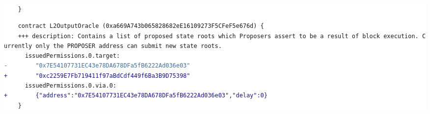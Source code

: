 ```diff
    }
```

```diff
    contract L2OutputOracle (0xa669A743b065828682eE16109273F5CFeF5e676d) {
    +++ description: Contains a list of proposed state roots which Proposers assert to be a result of block execution. Currently only the PROPOSER address can submit new state roots.
      issuedPermissions.0.target:
-        "0x7E54107731EC43e78DA678DFa5fB6222Ad036e03"
+        "0xc2259E7Fb719411f97aBdCdf449f6Ba3B9D75398"
      issuedPermissions.0.via.0:
+        {"address":"0x7E54107731EC43e78DA678DFa5fB6222Ad036e03","delay":0}
    }
```

```diff
